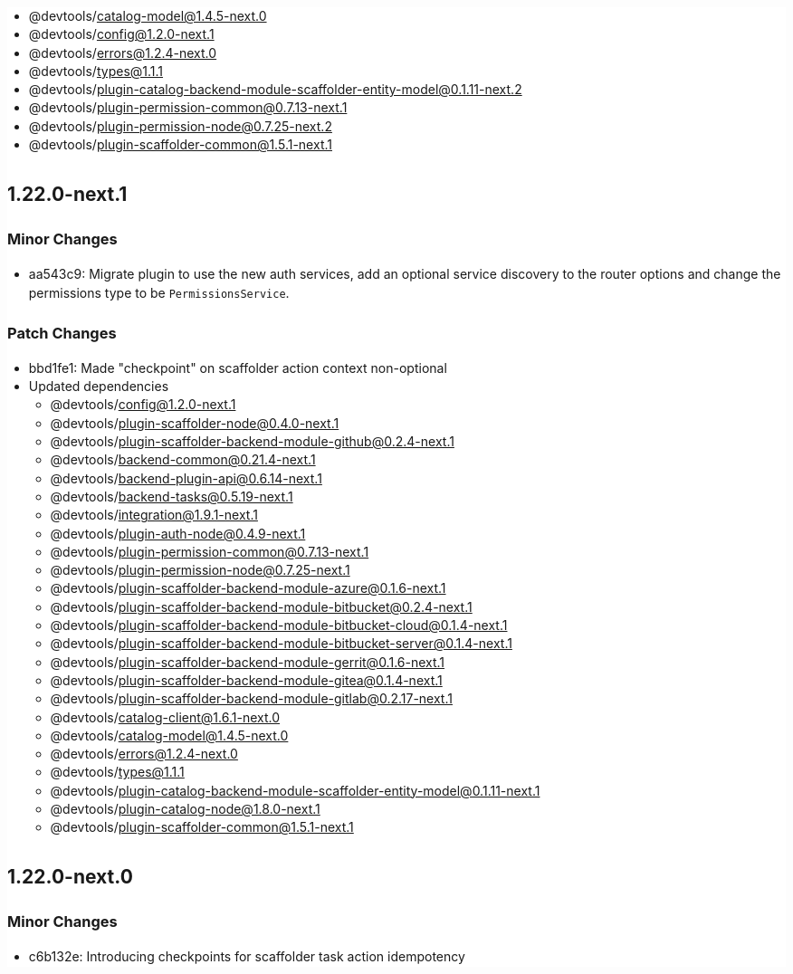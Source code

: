   - @devtools/catalog-model@1.4.5-next.0
  - @devtools/config@1.2.0-next.1
  - @devtools/errors@1.2.4-next.0
  - @devtools/types@1.1.1
  - @devtools/plugin-catalog-backend-module-scaffolder-entity-model@0.1.11-next.2
  - @devtools/plugin-permission-common@0.7.13-next.1
  - @devtools/plugin-permission-node@0.7.25-next.2
  - @devtools/plugin-scaffolder-common@1.5.1-next.1

## 1.22.0-next.1

### Minor Changes

- aa543c9: Migrate plugin to use the new auth services, add an optional service discovery to the router options and change the permissions type to be `PermissionsService`.

### Patch Changes

- bbd1fe1: Made "checkpoint" on scaffolder action context non-optional
- Updated dependencies
  - @devtools/config@1.2.0-next.1
  - @devtools/plugin-scaffolder-node@0.4.0-next.1
  - @devtools/plugin-scaffolder-backend-module-github@0.2.4-next.1
  - @devtools/backend-common@0.21.4-next.1
  - @devtools/backend-plugin-api@0.6.14-next.1
  - @devtools/backend-tasks@0.5.19-next.1
  - @devtools/integration@1.9.1-next.1
  - @devtools/plugin-auth-node@0.4.9-next.1
  - @devtools/plugin-permission-common@0.7.13-next.1
  - @devtools/plugin-permission-node@0.7.25-next.1
  - @devtools/plugin-scaffolder-backend-module-azure@0.1.6-next.1
  - @devtools/plugin-scaffolder-backend-module-bitbucket@0.2.4-next.1
  - @devtools/plugin-scaffolder-backend-module-bitbucket-cloud@0.1.4-next.1
  - @devtools/plugin-scaffolder-backend-module-bitbucket-server@0.1.4-next.1
  - @devtools/plugin-scaffolder-backend-module-gerrit@0.1.6-next.1
  - @devtools/plugin-scaffolder-backend-module-gitea@0.1.4-next.1
  - @devtools/plugin-scaffolder-backend-module-gitlab@0.2.17-next.1
  - @devtools/catalog-client@1.6.1-next.0
  - @devtools/catalog-model@1.4.5-next.0
  - @devtools/errors@1.2.4-next.0
  - @devtools/types@1.1.1
  - @devtools/plugin-catalog-backend-module-scaffolder-entity-model@0.1.11-next.1
  - @devtools/plugin-catalog-node@1.8.0-next.1
  - @devtools/plugin-scaffolder-common@1.5.1-next.1

## 1.22.0-next.0

### Minor Changes

- c6b132e: Introducing checkpoints for scaffolder task action idempotency
